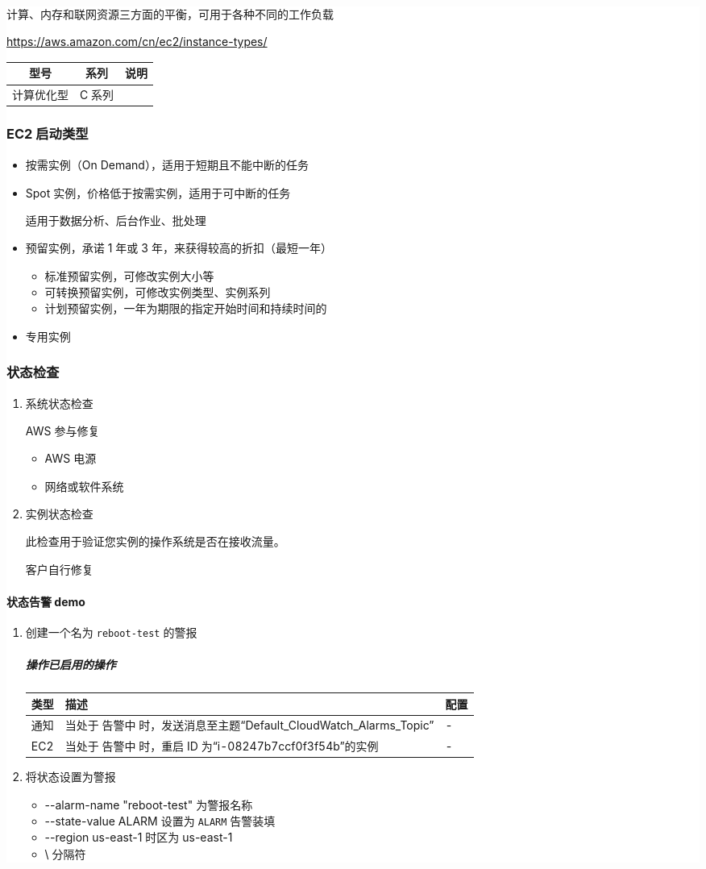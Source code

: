 计算、内存和联网资源三方面的平衡，可用于各种不同的工作负载

https://aws.amazon.com/cn/ec2/instance-types/

| 型号       | 系列   | 说明 |
| ---------- | ------ | ---- |
| 计算优化型 | C 系列 |      |

### EC2 启动类型

+ 按需实例（On Demand），适用于短期且不能中断的任务

+ Spot 实例，价格低于按需实例，适用于可中断的任务

    适用于数据分析、后台作业、批处理

+ 预留实例，承诺 1 年或 3 年，来获得较高的折扣（最短一年）

    + 标准预留实例，可修改实例大小等
    + 可转换预留实例，可修改实例类型、实例系列
    + 计划预留实例，一年为期限的指定开始时间和持续时间的

+ 专用实例



### 状态检查

1. 系统状态检查

    AWS  参与修复

    + AWS 电源

    + 网络或软件系统

2. 实例状态检查

    此检查用于验证您实例的操作系统是否在接收流量。

    客户自行修复

#### 状态告警 demo

1. 创建一个名为 `reboot-test` 的警报

    #####  操作已启用的操作

    | 类型 | 描述                                                         | 配置 |
    | :--- | :----------------------------------------------------------- | :--- |
    | 通知 | 当处于 告警中 时，发送消息至主题“Default_CloudWatch_Alarms_Topic” | -    |
    | EC2  | 当处于 告警中 时，重启 ID 为“i-08247b7ccf0f3f54b”的实例      | -    |

2. 将状态设置为警报

    + --alarm-name "reboot-test" 为警报名称
    + --state-value ALARM 设置为 `ALARM` 告警装填
    + --region us-east-1 时区为 us-east-1
    + \ 分隔符
